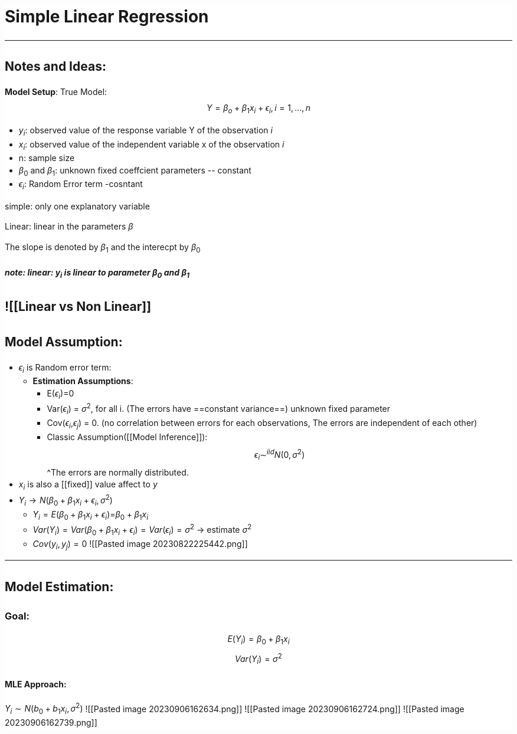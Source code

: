 # Simple Linear Regression


---
## Notes and Ideas:
**Model Setup**:
True Model:
$$Y = \beta_{o}+\beta_{1}x_{i}+\epsilon_{i}, i=1,\dots,n$$

- $y_{i}$: observed value of the response variable Y of the observation $i$
- $x_{i}$: observed value of the independent variable x of the observation $i$
- n: sample size
- $\beta_{0}$ and $\beta_{1}$: unknown fixed coeffcient parameters -- constant
- $\epsilon_{i}$: Random Error term -cosntant

simple: only one explanatory variable

Linear: linear in the parameters $\beta$

The slope is denoted by $\beta_{1}$ and the interecpt by $\beta_{0}$

##### note: linear: $y_{i}$ is linear to parameter $\beta_{0}$ and $\beta_{1}$ 
![[Linear vs Non Linear]]
---

## Model Assumption:



- $\epsilon_{i}$ is Random error term:
	- **Estimation Assumptions**:
		- E($\epsilon_{i}$)=0
		- Var($\epsilon_{i}$) = $\sigma^2$, for all i. (The errors have ==constant variance==) unknown fixed parameter
		- Cov($\epsilon_{i}$,$\epsilon_{j}$) = 0. (no correlation between errors for each observations, The errors are independent of each other)
		- Classic Assumption([[Model Inference]]):$$\epsilon_{i}\sim^{iid} N(0,\sigma^2)$$ ^The errors are normally distributed.
- $x_{i}$ is also a [[fixed]] value affect to $y$
- $Y_{i}\to N(\beta_{0}+\beta_{1}x_{i}+\epsilon_{i},\sigma^2)$
	- $Y_{i} = E(\beta_{0}+\beta_{1}x_{i}+\epsilon_{i})$=$\beta_{0}+\beta_{1}x_{i}$
	- $Var(Y_{i}) = Var(\beta_{0}+\beta_{1}x_{i}+\epsilon_{i}) = Var(\epsilon_{i}) = \sigma^2$ -> estimate $\sigma^2$
	- $Cov(y_{i},y_{j})=0$
![[Pasted image 20230822225442.png]]


---
## Model Estimation:
### Goal:
$$E(Y_{i})=\beta_{0} + \beta_{1}x_{i}$$
$$Var(Y_{i})=\sigma^2$$
#### MLE Approach:
$Y_{i} \sim N(b_{0}+b_{{1}}x_{i},\sigma^2)$
![[Pasted image 20230906162634.png]]
![[Pasted image 20230906162724.png]]
![[Pasted image 20230906162739.png]]
